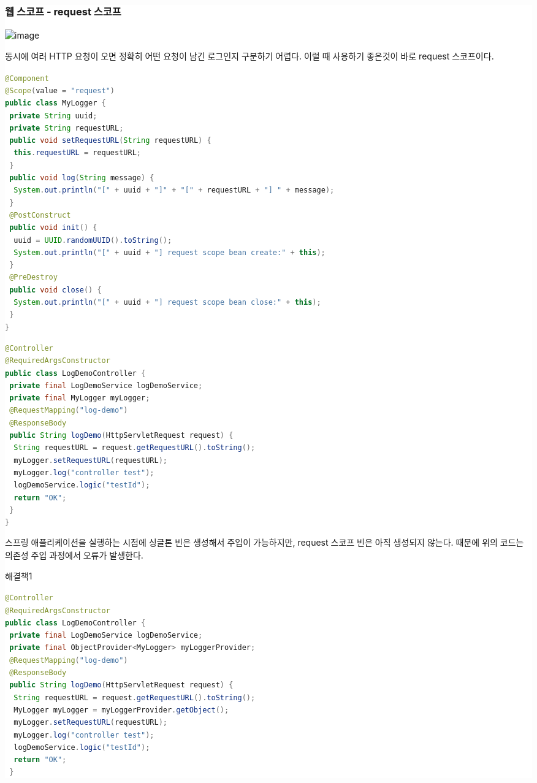 
### 웹 스코프 - request 스코프
![image](https://user-images.githubusercontent.com/25169200/217476933-75be6c28-26d4-4b85-95b1-f35906b0ac0b.png)

동시에 여러 HTTP 요청이 오면 정확히 어떤 요청이 남긴 로그인지 구분하기 어렵다. 이럴 때 사용하기 좋은것이 바로 request 스코프이다.
```java
@Component
@Scope(value = "request")
public class MyLogger {
 private String uuid;
 private String requestURL;
 public void setRequestURL(String requestURL) {
  this.requestURL = requestURL; 
 }
 public void log(String message) {
  System.out.println("[" + uuid + "]" + "[" + requestURL + "] " + message);
 }
 @PostConstruct
 public void init() {
  uuid = UUID.randomUUID().toString();
  System.out.println("[" + uuid + "] request scope bean create:" + this);
 }
 @PreDestroy
 public void close() {
  System.out.println("[" + uuid + "] request scope bean close:" + this);
 }
}
```
```java
@Controller
@RequiredArgsConstructor
public class LogDemoController {
 private final LogDemoService logDemoService;
 private final MyLogger myLogger;
 @RequestMapping("log-demo")
 @ResponseBody
 public String logDemo(HttpServletRequest request) {
  String requestURL = request.getRequestURL().toString();
  myLogger.setRequestURL(requestURL);
  myLogger.log("controller test");
  logDemoService.logic("testId");
  return "OK";
 }
}
```
스프링 애플리케이션을 실행하는 시점에 싱글톤 빈은 생성해서 주입이 가능하지만, request 스코프 빈은 아직 생성되지 않는다. 때문에 위의 코드는 의존성 주입 과정에서 오류가 발생한다.

해결책1
```java
@Controller
@RequiredArgsConstructor
public class LogDemoController {
 private final LogDemoService logDemoService;
 private final ObjectProvider<MyLogger> myLoggerProvider;
 @RequestMapping("log-demo")
 @ResponseBody
 public String logDemo(HttpServletRequest request) {
  String requestURL = request.getRequestURL().toString();
  MyLogger myLogger = myLoggerProvider.getObject();
  myLogger.setRequestURL(requestURL);
  myLogger.log("controller test");
  logDemoService.logic("testId");
  return "OK";
 }
```